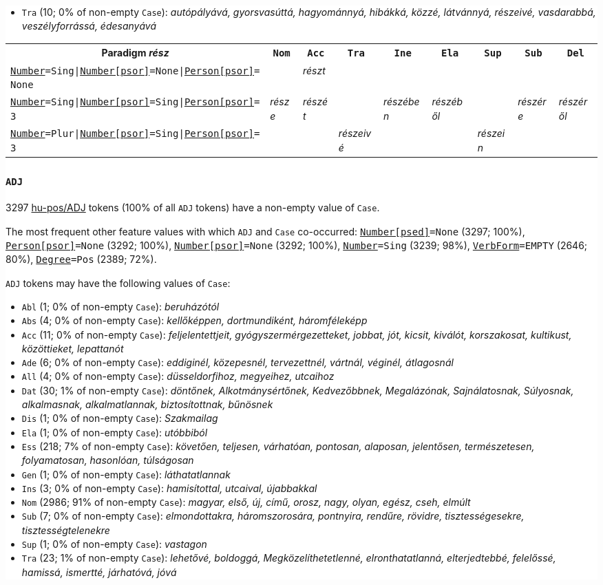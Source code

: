 * `Tra` (10; 0% of non-empty `Case`): <em>autópályává, gyorsvasúttá, hagyománnyá, hibákká, közzé, látvánnyá, részeivé, vasdarabbá, veszélyforrássá, édesanyává</em>

<table>
  <tr><th>Paradigm <i>rész</i></th><th><tt>Nom</tt></th><th><tt>Acc</tt></th><th><tt>Tra</tt></th><th><tt>Ine</tt></th><th><tt>Ela</tt></th><th><tt>Sup</tt></th><th><tt>Sub</tt></th><th><tt>Del</tt></th></tr>
  <tr><td><tt><a href="Number.html">Number</a>=Sing|<a href="Number[psor].html">Number[psor]</a>=None|<a href="Person[psor].html">Person[psor]</a>=None</tt></td><td></td><td><em>részt</em></td><td></td><td></td><td></td><td></td><td></td><td></td></tr>
  <tr><td><tt><a href="Number.html">Number</a>=Sing|<a href="Number[psor].html">Number[psor]</a>=Sing|<a href="Person[psor].html">Person[psor]</a>=3</tt></td><td><em>része</em></td><td><em>részét</em></td><td></td><td><em>részében</em></td><td><em>részéből</em></td><td></td><td><em>részére</em></td><td><em>részéről</em></td></tr>
  <tr><td><tt><a href="Number.html">Number</a>=Plur|<a href="Number[psor].html">Number[psor]</a>=Sing|<a href="Person[psor].html">Person[psor]</a>=3</tt></td><td></td><td></td><td><em>részeivé</em></td><td></td><td></td><td><em>részein</em></td><td></td><td></td></tr>
</table>

### `ADJ`

3297 [hu-pos/ADJ]() tokens (100% of all `ADJ` tokens) have a non-empty value of `Case`.

The most frequent other feature values with which `ADJ` and `Case` co-occurred: <tt><a href="Number[psed].html">Number[psed]</a>=None</tt> (3297; 100%), <tt><a href="Person[psor].html">Person[psor]</a>=None</tt> (3292; 100%), <tt><a href="Number[psor].html">Number[psor]</a>=None</tt> (3292; 100%), <tt><a href="Number.html">Number</a>=Sing</tt> (3239; 98%), <tt><a href="VerbForm.html">VerbForm</a>=EMPTY</tt> (2646; 80%), <tt><a href="Degree.html">Degree</a>=Pos</tt> (2389; 72%).

`ADJ` tokens may have the following values of `Case`:

* `Abl` (1; 0% of non-empty `Case`): <em>beruházótól</em>
* `Abs` (4; 0% of non-empty `Case`): <em>kellőképpen, dortmundiként, háromféleképp</em>
* `Acc` (11; 0% of non-empty `Case`): <em>feljelentettjeit, gyógyszermérgezetteket, jobbat, jót, kicsit, kiválót, korszakosat, kultikust, közöttieket, lepattanót</em>
* `Ade` (6; 0% of non-empty `Case`): <em>eddiginél, közepesnél, tervezettnél, vártnál, véginél, átlagosnál</em>
* `All` (4; 0% of non-empty `Case`): <em>düsseldorfihoz, megyeihez, utcaihoz</em>
* `Dat` (30; 1% of non-empty `Case`): <em>döntőnek, Alkotmánysértőnek, Kedvezőbbnek, Megalázónak, Sajnálatosnak, Súlyosnak, alkalmasnak, alkalmatlannak, biztosítottnak, bűnösnek</em>
* `Dis` (1; 0% of non-empty `Case`): <em>Szakmailag</em>
* `Ela` (1; 0% of non-empty `Case`): <em>utóbbiból</em>
* `Ess` (218; 7% of non-empty `Case`): <em>követően, teljesen, várhatóan, pontosan, alaposan, jelentősen, természetesen, folyamatosan, hasonlóan, túlságosan</em>
* `Gen` (1; 0% of non-empty `Case`): <em>láthatatlannak</em>
* `Ins` (3; 0% of non-empty `Case`): <em>hamisítottal, utcaival, újabbakkal</em>
* `Nom` (2986; 91% of non-empty `Case`): <em>magyar, első, új, című, orosz, nagy, olyan, egész, cseh, elmúlt</em>
* `Sub` (7; 0% of non-empty `Case`): <em>elmondottakra, háromszorosára, pontnyira, rendűre, rövidre, tisztességesekre, tisztességtelenekre</em>
* `Sup` (1; 0% of non-empty `Case`): <em>vastagon</em>
* `Tra` (23; 1% of non-empty `Case`): <em>lehetővé, boldoggá, Megközelíthetetlenné, elronthatatlanná, elterjedtebbé, felelőssé, hamissá, ismertté, járhatóvá, jóvá</em>
